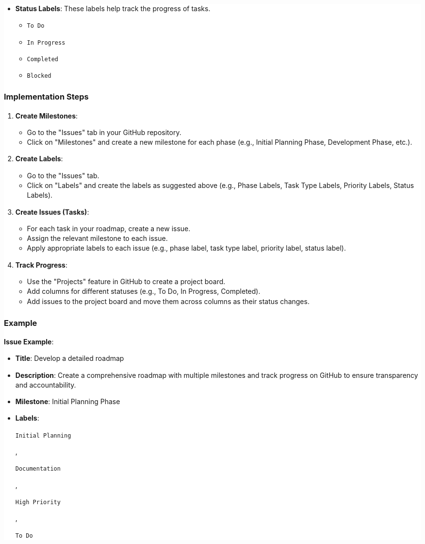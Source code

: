 -   **Status Labels**: These labels help track the progress of tasks.
    
    -   `To Do`
        
    -   `In Progress`
        
    -   `Completed`
        
    -   `Blocked`
        

### Implementation Steps

1.  **Create Milestones**:
    
    -   Go to the "Issues" tab in your GitHub repository.
    -   Click on "Milestones" and create a new milestone for each phase (e.g., Initial Planning Phase, Development Phase, etc.).
2.  **Create Labels**:
    
    -   Go to the "Issues" tab.
    -   Click on "Labels" and create the labels as suggested above (e.g., Phase Labels, Task Type Labels, Priority Labels, Status Labels).
3.  **Create Issues (Tasks)**:
    
    -   For each task in your roadmap, create a new issue.
    -   Assign the relevant milestone to each issue.
    -   Apply appropriate labels to each issue (e.g., phase label, task type label, priority label, status label).
4.  **Track Progress**:
    
    -   Use the "Projects" feature in GitHub to create a project board.
    -   Add columns for different statuses (e.g., To Do, In Progress, Completed).
    -   Add issues to the project board and move them across columns as their status changes.

### Example

**Issue Example**:

-   **Title**: Develop a detailed roadmap
-   **Description**: Create a comprehensive roadmap with multiple milestones and track progress on GitHub to ensure transparency and accountability.
-   **Milestone**: Initial Planning Phase
-   **Labels**:
    
    `Initial Planning`
    
    ,
    
    `Documentation`
    
    ,
    
    `High Priority`
    
    ,
    
    `To Do`
    
